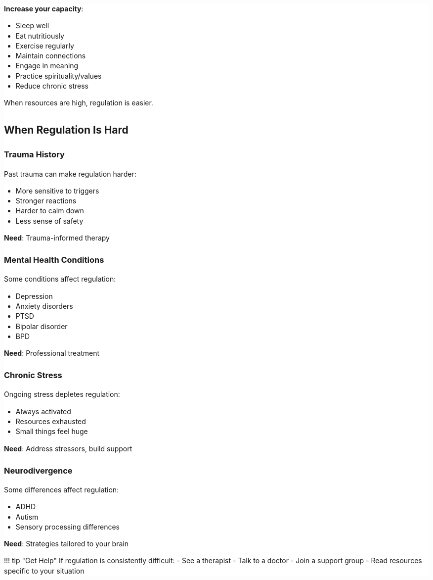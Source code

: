 **Increase your capacity**:
- Sleep well
- Eat nutritiously
- Exercise regularly
- Maintain connections
- Engage in meaning
- Practice spirituality/values
- Reduce chronic stress

When resources are high, regulation is easier.

## When Regulation Is Hard

### Trauma History

Past trauma can make regulation harder:
- More sensitive to triggers
- Stronger reactions
- Harder to calm down
- Less sense of safety

**Need**: Trauma-informed therapy

### Mental Health Conditions

Some conditions affect regulation:
- Depression
- Anxiety disorders
- PTSD
- Bipolar disorder
- BPD

**Need**: Professional treatment

### Chronic Stress

Ongoing stress depletes regulation:
- Always activated
- Resources exhausted
- Small things feel huge

**Need**: Address stressors, build support

### Neurodivergence

Some differences affect regulation:
- ADHD
- Autism
- Sensory processing differences

**Need**: Strategies tailored to your brain

!!! tip "Get Help"
    If regulation is consistently difficult:
    - See a therapist
    - Talk to a doctor
    - Join a support group
    - Read resources specific to your situation
    